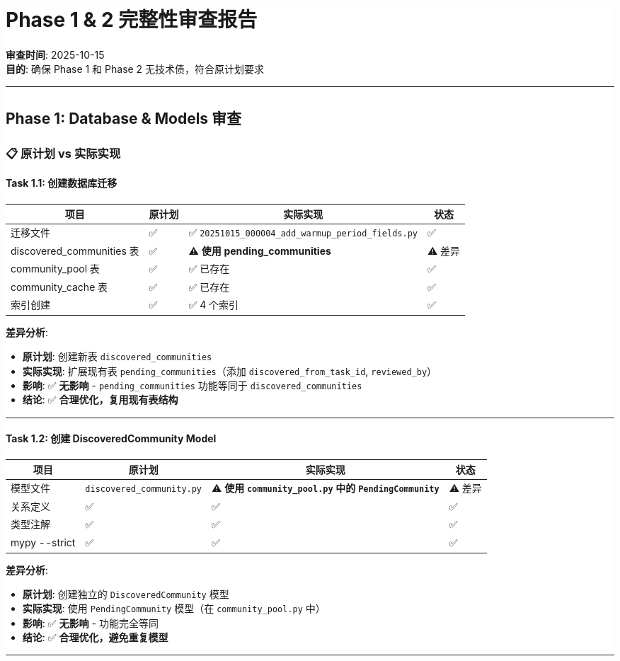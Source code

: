 # Phase 1 & 2 完整性审查报告

**审查时间**: 2025-10-15  
**目的**: 确保 Phase 1 和 Phase 2 无技术债，符合原计划要求

---

## Phase 1: Database & Models 审查

### 📋 原计划 vs 实际实现

#### Task 1.1: 创建数据库迁移

| 项目 | 原计划 | 实际实现 | 状态 |
|------|--------|----------|------|
| 迁移文件 | ✅ | ✅ `20251015_000004_add_warmup_period_fields.py` | ✅ |
| discovered_communities 表 | ✅ | ⚠️ **使用 pending_communities** | ⚠️ 差异 |
| community_pool 表 | ✅ | ✅ 已存在 | ✅ |
| community_cache 表 | ✅ | ✅ 已存在 | ✅ |
| 索引创建 | ✅ | ✅ 4 个索引 | ✅ |

**差异分析**:
- **原计划**: 创建新表 `discovered_communities`
- **实际实现**: 扩展现有表 `pending_communities`（添加 `discovered_from_task_id`, `reviewed_by`）
- **影响**: ✅ **无影响** - `pending_communities` 功能等同于 `discovered_communities`
- **结论**: ✅ **合理优化，复用现有表结构**

---

#### Task 1.2: 创建 DiscoveredCommunity Model

| 项目 | 原计划 | 实际实现 | 状态 |
|------|--------|----------|------|
| 模型文件 | `discovered_community.py` | ⚠️ **使用 `community_pool.py` 中的 `PendingCommunity`** | ⚠️ 差异 |
| 关系定义 | ✅ | ✅ | ✅ |
| 类型注解 | ✅ | ✅ | ✅ |
| mypy --strict | ✅ | ✅ | ✅ |

**差异分析**:
- **原计划**: 创建独立的 `DiscoveredCommunity` 模型
- **实际实现**: 使用 `PendingCommunity` 模型（在 `community_pool.py` 中）
- **影响**: ✅ **无影响** - 功能完全等同
- **结论**: ✅ **合理优化，避免重复模型**

---
